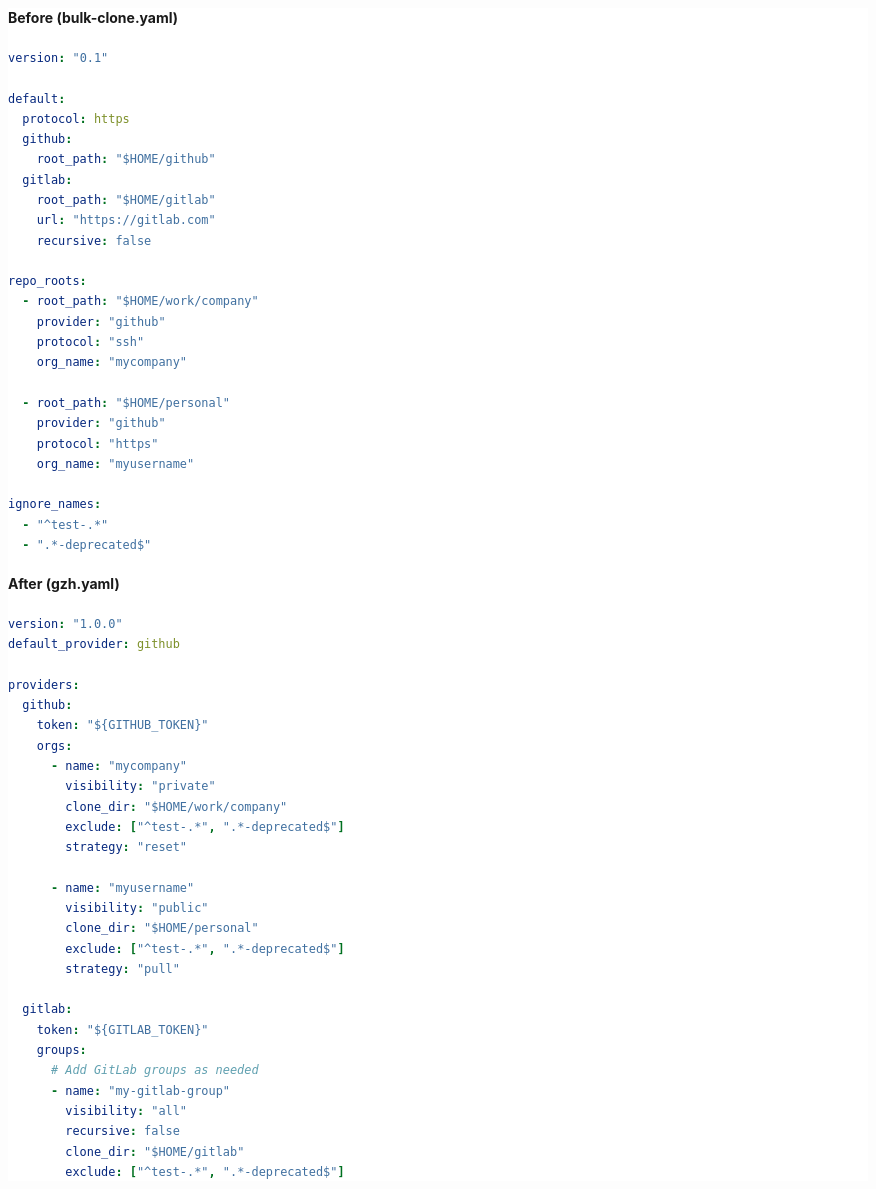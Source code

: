 #### Before (bulk-clone.yaml)

```yaml
version: "0.1"

default:
  protocol: https
  github:
    root_path: "$HOME/github"
  gitlab:
    root_path: "$HOME/gitlab"
    url: "https://gitlab.com"
    recursive: false

repo_roots:
  - root_path: "$HOME/work/company"
    provider: "github"
    protocol: "ssh"
    org_name: "mycompany"

  - root_path: "$HOME/personal"
    provider: "github"
    protocol: "https"
    org_name: "myusername"

ignore_names:
  - "^test-.*"
  - ".*-deprecated$"
```

#### After (gzh.yaml)

```yaml
version: "1.0.0"
default_provider: github

providers:
  github:
    token: "${GITHUB_TOKEN}"
    orgs:
      - name: "mycompany"
        visibility: "private"
        clone_dir: "$HOME/work/company"
        exclude: ["^test-.*", ".*-deprecated$"]
        strategy: "reset"

      - name: "myusername"
        visibility: "public"
        clone_dir: "$HOME/personal"
        exclude: ["^test-.*", ".*-deprecated$"]
        strategy: "pull"

  gitlab:
    token: "${GITLAB_TOKEN}"
    groups:
      # Add GitLab groups as needed
      - name: "my-gitlab-group"
        visibility: "all"
        recursive: false
        clone_dir: "$HOME/gitlab"
        exclude: ["^test-.*", ".*-deprecated$"]
```
